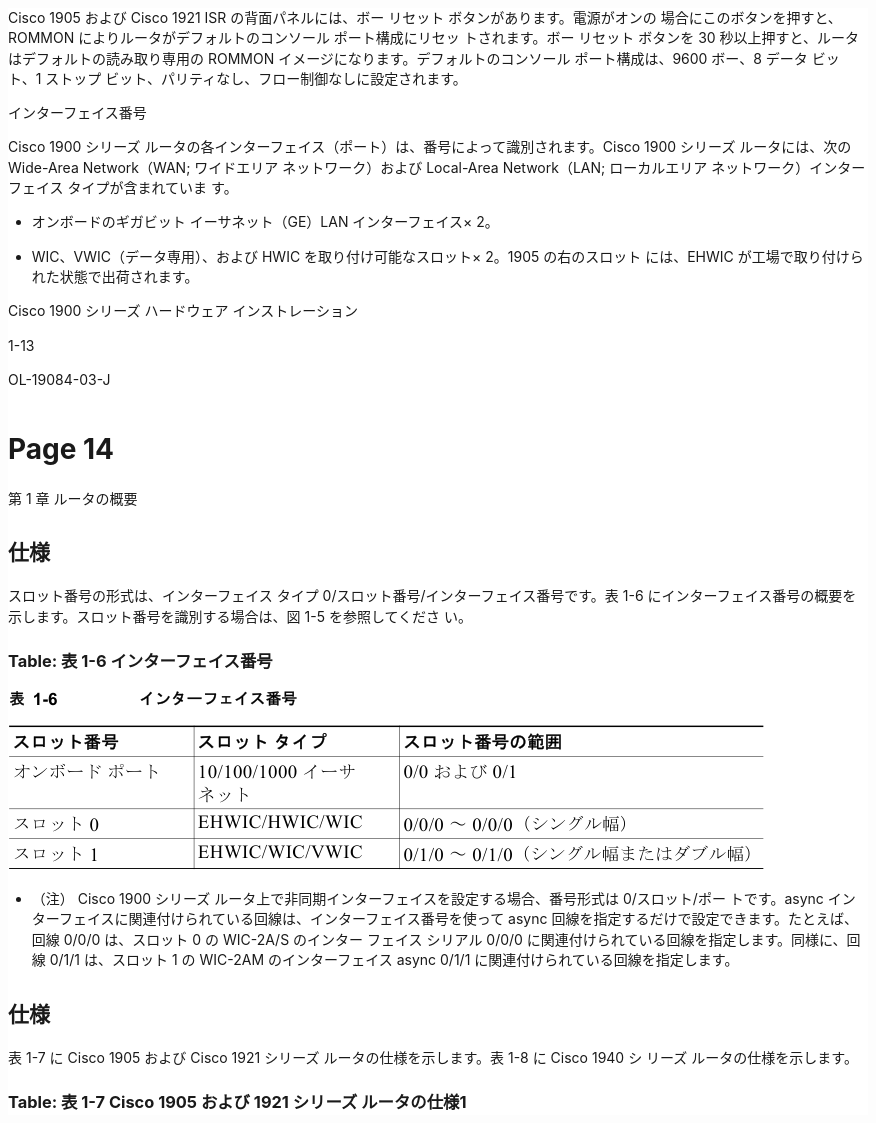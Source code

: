 Cisco 1905 および Cisco 1921 ISR の背面パネルには、ボー リセット ボタンがあります。電源がオンの 場合にこのボタンを押すと、ROMMON によりルータがデフォルトのコンソール ポート構成にリセッ トされます。ボー リセット ボタンを 30 秒以上押すと、ルータはデフォルトの読み取り専用の ROMMON イメージになります。デフォルトのコンソール ポート構成は、9600 ボー、8 データ ビッ ト、1 ストップ ビット、パリティなし、フロー制御なしに設定されます。

インターフェイス番号

Cisco 1900 シリーズ ルータの各インターフェイス（ポート）は、番号によって識別されます。Cisco 1900 シリーズ ルータには、次の Wide-Area Network（WAN; ワイドエリア ネットワーク）および Local-Area Network（LAN; ローカルエリア ネットワーク）インターフェイス タイプが含まれていま す。

- オンボードのギガビット イーサネット（GE）LAN インターフェイス× 2。

- WIC、VWIC（データ専用）、および HWIC を取り付け可能なスロット× 2。1905 の右のスロット には、EHWIC が工場で取り付けられた状態で出荷されます。

Cisco 1900 シリーズ ハードウェア インストレーション

1-13

OL-19084-03-J


# Page 14

第 1 章 ルータの概要

## 仕様

スロット番号の形式は、インターフェイス タイプ 0/スロット番号/インターフェイス番号です。表 1-6 にインターフェイス番号の概要を示します。スロット番号を識別する場合は、図 1-5 を参照してくださ い。

### Table: 表 1-6 インターフェイス番号

![表 1-6 インターフェイス番号](tables/page14_table10.png)

- （注） Cisco 1900 シリーズ ルータ上で非同期インターフェイスを設定する場合、番号形式は 0/スロット/ポー トです。async インターフェイスに関連付けられている回線は、インターフェイス番号を使って async 回線を指定するだけで設定できます。たとえば、回線 0/0/0 は、スロット 0 の WIC-2A/S のインター フェイス シリアル 0/0/0 に関連付けられている回線を指定します。同様に、回線 0/1/1 は、スロット 1 の WIC-2AM のインターフェイス async 0/1/1 に関連付けられている回線を指定します。

## 仕様

表 1-7 に Cisco 1905 および Cisco 1921 シリーズ ルータの仕様を示します。表 1-8 に Cisco 1940 シ リーズ ルータの仕様を示します。

### Table: 表 1-7 Cisco 1905 および 1921 シリーズ ルータの仕様1
